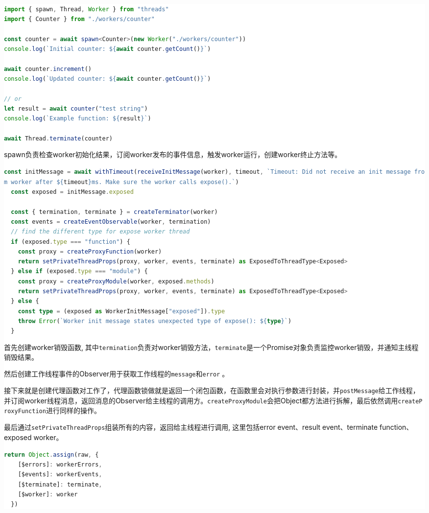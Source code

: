```typescript
import { spawn, Thread, Worker } from "threads"
import { Counter } from "./workers/counter"

const counter = await spawn<Counter>(new Worker("./workers/counter"))
console.log(`Initial counter: ${await counter.getCount()}`)

await counter.increment()
console.log(`Updated counter: ${await counter.getCount()}`)

// or
let result = await counter("test string")
console.log(`Example function: ${result}`)

await Thread.terminate(counter)
```

spawn负责检查worker初始化结果，订阅worker发布的事件信息，触发worker运行，创建worker终止方法等。

```typescript
const initMessage = await withTimeout(receiveInitMessage(worker), timeout, `Timeout: Did not receive an init message from worker after ${timeout}ms. Make sure the worker calls expose().`)
  const exposed = initMessage.exposed

  const { termination, terminate } = createTerminator(worker)
  const events = createEventObservable(worker, termination)
  // find the different type for expose worker thread
  if (exposed.type === "function") {
    const proxy = createProxyFunction(worker)
    return setPrivateThreadProps(proxy, worker, events, terminate) as ExposedToThreadType<Exposed>
  } else if (exposed.type === "module") {
    const proxy = createProxyModule(worker, exposed.methods)
    return setPrivateThreadProps(proxy, worker, events, terminate) as ExposedToThreadType<Exposed>
  } else {
    const type = (exposed as WorkerInitMessage["exposed"]).type
    throw Error(`Worker init message states unexpected type of expose(): ${type}`)
  }
```

首先创建worker销毁函数,  其中`termination`负责对worker销毁方法，`terminate`是一个Promise对象负责监控worker销毁，并通知主线程销毁结果。

然后创建工作线程事件的Observer用于获取工作线程的`message`和`error` 。

接下来就是创建代理函数对工作了，代理函数锁做就是返回一个闭包函数，在函数里会对执行参数进行封装，并`postMessage`给工作线程，并订阅worker线程消息，返回消息的Observer给主线程的调用方。`createProxyModule`会把Object都方法进行拆解，最后依然调用`createProxyFunction`进行同样的操作。

最后通过`setPrivateThreadProps`组装所有的内容，返回给主线程进行调用, 这里包括error event、result event、terminate function、exposed worker。

```typescript
return Object.assign(raw, {
    [$errors]: workerErrors,
    [$events]: workerEvents,
    [$terminate]: terminate,
    [$worker]: worker
  })

```
